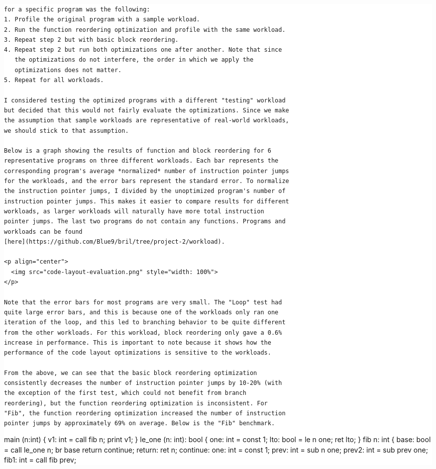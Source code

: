 ```
for a specific program was the following:
1. Profile the original program with a sample workload.
2. Run the function reordering optimization and profile with the same workload.
3. Repeat step 2 but with basic block reordering.
4. Repeat step 2 but run both optimizations one after another. Note that since
   the optimizations do not interfere, the order in which we apply the
   optimizations does not matter.
5. Repeat for all workloads.

I considered testing the optimized programs with a different "testing" workload
but decided that this would not fairly evaluate the optimizations. Since we make
the assumption that sample workloads are representative of real-world workloads,
we should stick to that assumption.

Below is a graph showing the results of function and block reordering for 6
representative programs on three different workloads. Each bar represents the
corresponding program's average *normalized* number of instruction pointer jumps
for the workloads, and the error bars represent the standard error. To normalize
the instruction pointer jumps, I divided by the unoptimized program's number of
instruction pointer jumps. This makes it easier to compare results for different
workloads, as larger workloads will naturally have more total instruction
pointer jumps. The last two programs do not contain any functions. Programs and
workloads can be found
[here](https://github.com/Blue9/bril/tree/project-2/workload).

<p align="center">
  <img src="code-layout-evaluation.png" style="width: 100%">
</p>

Note that the error bars for most programs are very small. The "Loop" test had
quite large error bars, and this is because one of the workloads only ran one
iteration of the loop, and this led to branching behavior to be quite different
from the other workloads. For this workload, block reordering only gave a 0.6%
increase in performance. This is important to note because it shows how the
performance of the code layout optimizations is sensitive to the workloads.

From the above, we can see that the basic block reordering optimization
consistently decreases the number of instruction pointer jumps by 10-20% (with
the exception of the first test, which could not benefit from branch
reordering), but the function reordering optimization is inconsistent. For
"Fib", the function reordering optimization increased the number of instruction
pointer jumps by approximately 69% on average. Below is the "Fib" benchmark.

```
main (n:int) {
  v1: int = call fib n;
  print v1;
}
le_one (n: int): bool {
  one: int = const 1;
  lto: bool = le n one;
  ret lto;
}
fib n: int {
  base: bool = call le_one n;
  br base return continue;
return:
  ret n;
continue:
  one: int = const 1;
  prev: int = sub n one;
  prev2: int = sub prev one;
  fib1: int = call fib prev;